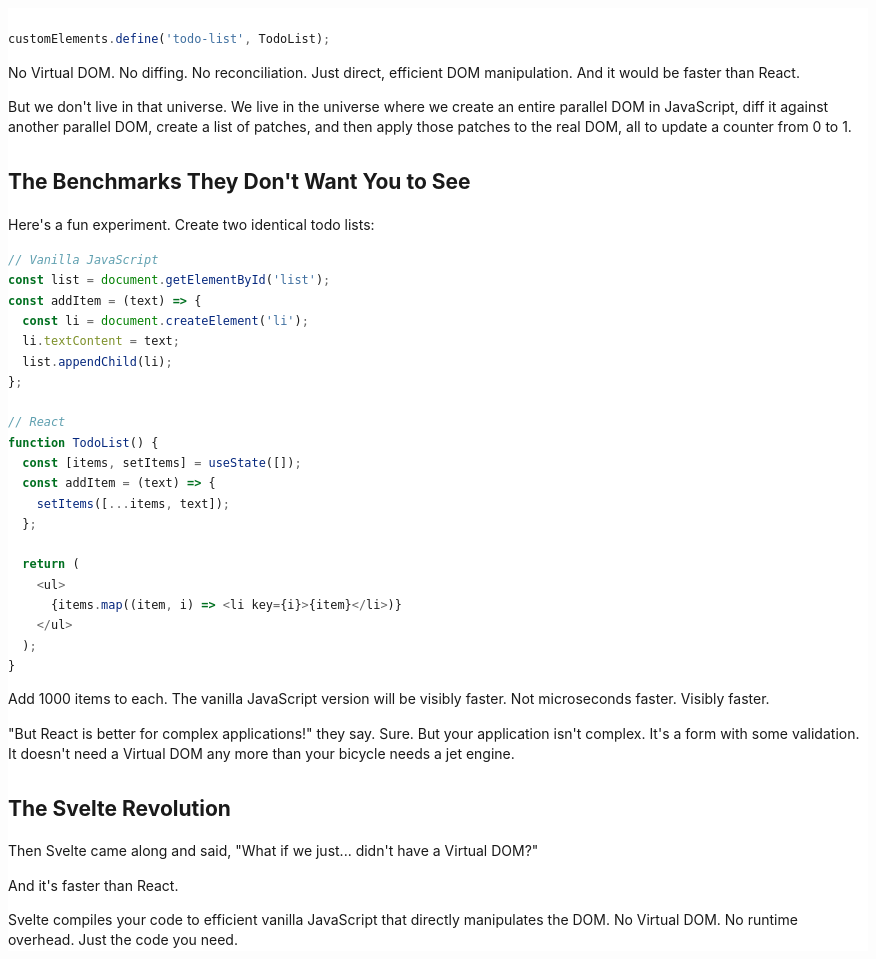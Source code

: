 ```javascript

customElements.define('todo-list', TodoList);
```

No Virtual DOM. No diffing. No reconciliation. Just direct, efficient DOM manipulation. And it would be faster than React.

But we don't live in that universe. We live in the universe where we create an entire parallel DOM in JavaScript, diff it against another parallel DOM, create a list of patches, and then apply those patches to the real DOM, all to update a counter from 0 to 1.

## The Benchmarks They Don't Want You to See

Here's a fun experiment. Create two identical todo lists:

```javascript
// Vanilla JavaScript
const list = document.getElementById('list');
const addItem = (text) => {
  const li = document.createElement('li');
  li.textContent = text;
  list.appendChild(li);
};

// React
function TodoList() {
  const [items, setItems] = useState([]);
  const addItem = (text) => {
    setItems([...items, text]);
  };
  
  return (
    <ul>
      {items.map((item, i) => <li key={i}>{item}</li>)}
    </ul>
  );
}
```

Add 1000 items to each. The vanilla JavaScript version will be visibly faster. Not microseconds faster. Visibly faster.

"But React is better for complex applications!" they say. Sure. But your application isn't complex. It's a form with some validation. It doesn't need a Virtual DOM any more than your bicycle needs a jet engine.

## The Svelte Revolution

Then Svelte came along and said, "What if we just... didn't have a Virtual DOM?"

And it's faster than React.

Svelte compiles your code to efficient vanilla JavaScript that directly manipulates the DOM. No Virtual DOM. No runtime overhead. Just the code you need.
